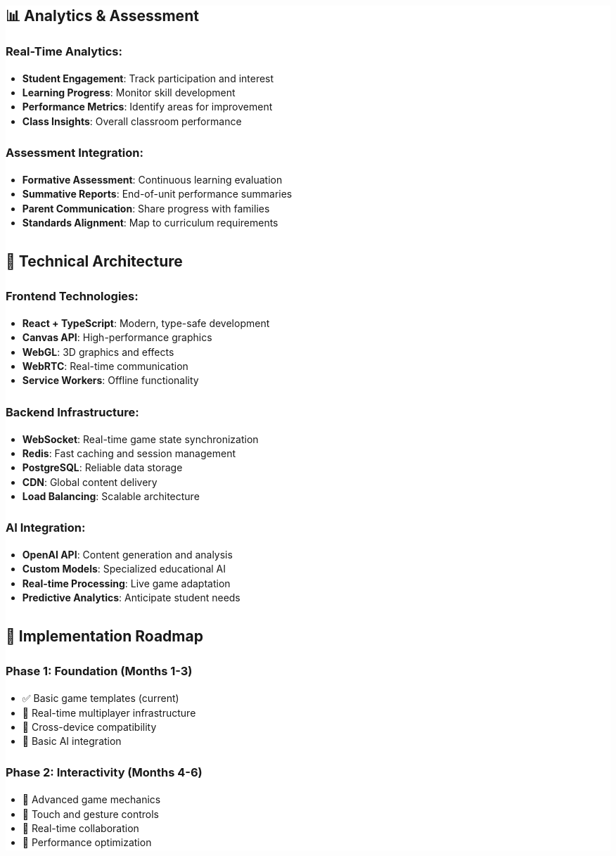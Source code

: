 ## **📊 Analytics & Assessment**

### **Real-Time Analytics:**
- **Student Engagement**: Track participation and interest
- **Learning Progress**: Monitor skill development
- **Performance Metrics**: Identify areas for improvement
- **Class Insights**: Overall classroom performance

### **Assessment Integration:**
- **Formative Assessment**: Continuous learning evaluation
- **Summative Reports**: End-of-unit performance summaries
- **Parent Communication**: Share progress with families
- **Standards Alignment**: Map to curriculum requirements

## **🔧 Technical Architecture**

### **Frontend Technologies:**
- **React + TypeScript**: Modern, type-safe development
- **Canvas API**: High-performance graphics
- **WebGL**: 3D graphics and effects
- **WebRTC**: Real-time communication
- **Service Workers**: Offline functionality

### **Backend Infrastructure:**
- **WebSocket**: Real-time game state synchronization
- **Redis**: Fast caching and session management
- **PostgreSQL**: Reliable data storage
- **CDN**: Global content delivery
- **Load Balancing**: Scalable architecture

### **AI Integration:**
- **OpenAI API**: Content generation and analysis
- **Custom Models**: Specialized educational AI
- **Real-time Processing**: Live game adaptation
- **Predictive Analytics**: Anticipate student needs

## **🚀 Implementation Roadmap**

### **Phase 1: Foundation (Months 1-3)**
- ✅ Basic game templates (current)
- 🔄 Real-time multiplayer infrastructure
- 🔄 Cross-device compatibility
- 🔄 Basic AI integration

### **Phase 2: Interactivity (Months 4-6)**
- 🎯 Advanced game mechanics
- 🎯 Touch and gesture controls
- 🎯 Real-time collaboration
- 🎯 Performance optimization
